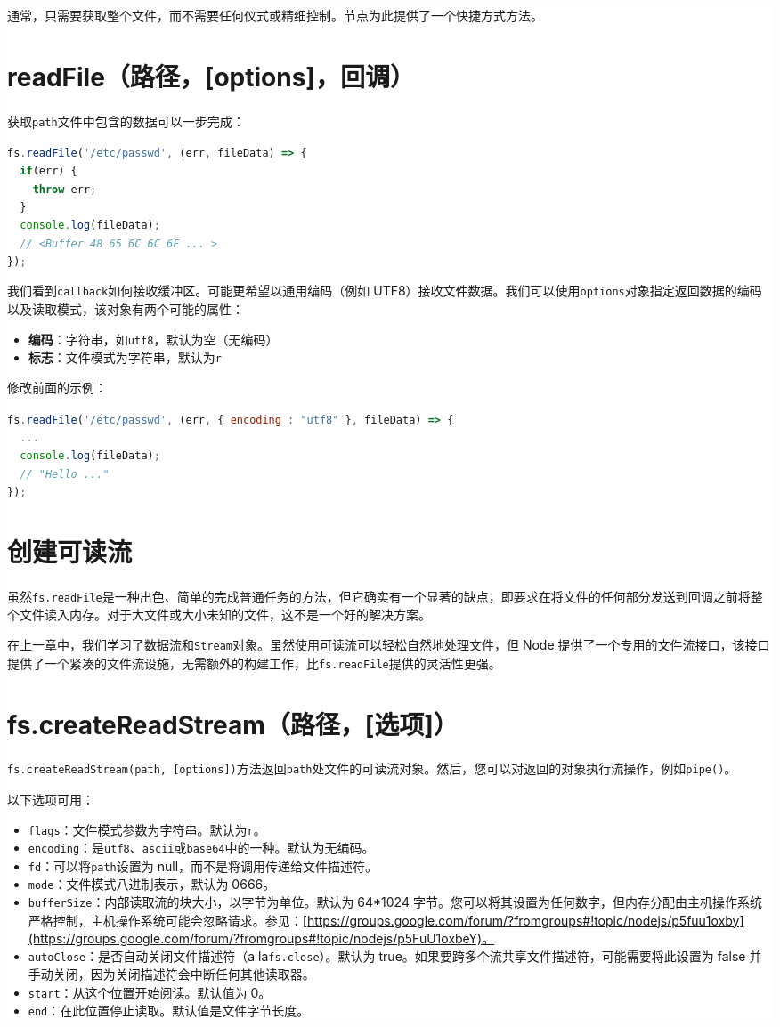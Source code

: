 通常，只需要获取整个文件，而不需要任何仪式或精细控制。节点为此提供了一个快捷方式方法。

# readFile（路径，[options]，回调）

获取`path`文件中包含的数据可以一步完成：

```js
fs.readFile('/etc/passwd', (err, fileData) => { 
  if(err) { 
    throw err; 
  } 
  console.log(fileData); 
  // <Buffer 48 65 6C 6C 6F ... > 
}); 
```

我们看到`callback`如何接收缓冲区。可能更希望以通用编码（例如 UTF8）接收文件数据。我们可以使用`options`对象指定返回数据的编码以及读取模式，该对象有两个可能的属性：

*   **编码**：字符串，如`utf8`，默认为空（无编码）
*   **标志**：文件模式为字符串，默认为`r`

修改前面的示例：

```js
fs.readFile('/etc/passwd', (err, { encoding : "utf8" }, fileData) => { 
  ... 
  console.log(fileData); 
  // "Hello ..." 
});
```

# 创建可读流

虽然`fs.readFile`是一种出色、简单的完成普通任务的方法，但它确实有一个显著的缺点，即要求在将文件的任何部分发送到回调之前将整个文件读入内存。对于大文件或大小未知的文件，这不是一个好的解决方案。

在上一章中，我们学习了数据流和`Stream`对象。虽然使用可读流可以轻松自然地处理文件，但 Node 提供了一个专用的文件流接口，该接口提供了一个紧凑的文件流设施，无需额外的构建工作，比`fs.readFile`提供的灵活性更强。

# fs.createReadStream（路径，[选项]）

`fs.createReadStream(path, [options])`方法返回`path`处文件的可读流对象。然后，您可以对返回的对象执行流操作，例如`pipe()`。

以下选项可用：

*   `flags`：文件模式参数为字符串。默认为`r`。
*   `encoding`：是`utf8`、`ascii`或`base64`中的一种。默认为无编码。
*   `fd`：可以将`path`设置为 null，而不是将调用传递给文件描述符。
*   `mode`：文件模式八进制表示，默认为 0666。
*   `bufferSize`：内部读取流的块大小，以字节为单位。默认为 64*1024 字节。您可以将其设置为任何数字，但内存分配由主机操作系统严格控制，主机操作系统可能会忽略请求。参见：[https://groups.google.com/forum/?fromgroups#!topic/nodejs/p5fuu1oxby](https://groups.google.com/forum/?fromgroups#!topic/nodejs/p5FuU1oxbeY)。
*   `autoClose`：是否自动关闭文件描述符（a la`fs.close`）。默认为 true。如果要跨多个流共享文件描述符，可能需要将此设置为 false 并手动关闭，因为关闭描述符会中断任何其他读取器。
*   `start`：从这个位置开始阅读。默认值为 0。
*   `end`：在此位置停止读取。默认值是文件字节长度。
